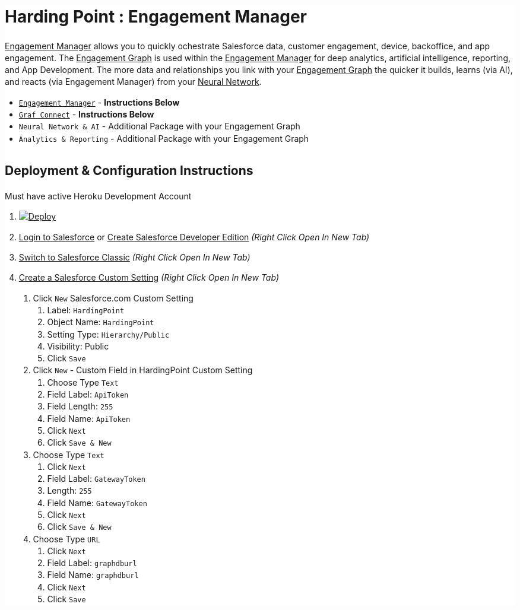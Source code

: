 
# Harding Point : Engagement Manager
 
 
[Engagement Manager](http://www.HardingPoint.com) allows you to quickly ochestrate Salesforce data, customer engagement, 
device, backoffice, and app engagement. The [Engagement Graph](http://www.HardingPoint.com) is used within the 
[Engagement Manager](http://www.HardingPoint.com) for deep analytics, artificial intelligence, reporting, and App 
Development. The more data and relationships you link with your [Engagement Graph](http://www.HardingPoint.com) the 
quicker it builds, learns (via AI), and reacts (via Engagement Manager) from your [Neural Network](http://www.HardingPoint.com).

* [`Engagement Manager`](https://engagementmanager.herokuapp.com) - <b>Instructions Below</b>
* [`Graf Connect`](https://graphconnect.hardingpoint.com/) - <b>Instructions Below</b>
* `Neural Network & AI` - Additional Package with your Engagement Graph
* `Analytics & Reporting` - Additional Package with your Engagement Graph

## Deployment & Configuration Instructions

Must have active Heroku Development Account 

1. [![Deploy](https://www.herokucdn.com/deploy/button.svg)](https://heroku.com/deploy)

1. <a href="https://login.salesforce.com" target="_new">Login to Salesforce</a> or <a href="https://developer.salesforce.com/signup" target="_new">Create Salesforce Developer Edition</a> <i>(Right Click Open In New Tab)</i>

1. <a href="https://login.salesforce.com/lightning/switcher?destination=classic" target="_new">Switch to Salesforce Classic</a> <i>(Right Click Open In New Tab)</i>
        
1. <a href="https://login.salesforce.com/setup/ui/listCustomSettings.apexp" target="_new">Create a Salesforce Custom Setting</a> <i>(Right Click Open In New Tab)</i>
    1. Click `New` Salesforce.com Custom Setting 
        1. Label: `HardingPoint` 
        1. Object Name: `HardingPoint`
        1. Setting Type: `Hierarchy/Public`
        1. Visibility: Public
        1. Click `Save`
    1. Click `New` - Custom Field in HardingPoint Custom Setting
        1. Choose Type `Text`
        1. Field Label: `ApiToken`
        1. Field Length: `255`
        1. Field Name: `ApiToken`
        1. Click `Next`
        1. Click `Save & New`
    1. Choose Type `Text` 
        1. Click `Next`
        1. Field Label: `GatewayToken`
        1. Length: `255`
        1. Field Name: `GatewayToken`
        1. Click `Next`
        1. Click `Save & New`
    1. Choose Type `URL`
        1. Click `Next`
        1. Field Label: `graphdburl`
        1. Field Name: `graphdburl`
        1. Click `Next`
        1. Click `Save`

